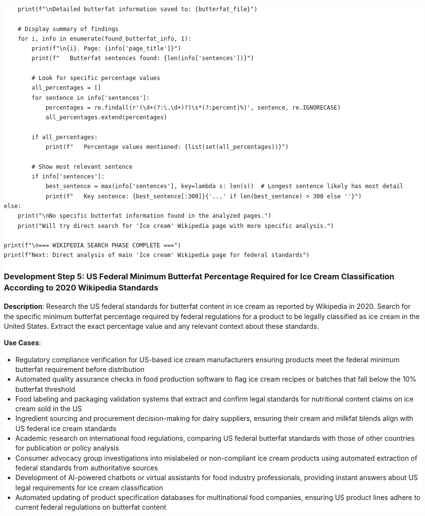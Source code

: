 ```
    print(f"\nDetailed butterfat information saved to: {butterfat_file}")
    
    # Display summary of findings
    for i, info in enumerate(found_butterfat_info, 1):
        print(f"\n{i}. Page: {info['page_title']}")
        print(f"   Butterfat sentences found: {len(info['sentences'])}")
        
        # Look for specific percentage values
        all_percentages = []
        for sentence in info['sentences']:
            percentages = re.findall(r'(\d+(?:\.\d+)?)\s*(?:percent|%)', sentence, re.IGNORECASE)
            all_percentages.extend(percentages)
        
        if all_percentages:
            print(f"   Percentage values mentioned: {list(set(all_percentages))}")
        
        # Show most relevant sentence
        if info['sentences']:
            best_sentence = max(info['sentences'], key=lambda s: len(s))  # Longest sentence likely has most detail
            print(f"   Key sentence: {best_sentence[:300]}{'...' if len(best_sentence) > 300 else ''}")
else:
    print("\nNo specific butterfat information found in the analyzed pages.")
    print("Will try direct search for 'Ice cream' Wikipedia page with more specific analysis.")

print(f"\n=== WIKIPEDIA SEARCH PHASE COMPLETE ===")
print(f"Next: Direct analysis of main 'Ice cream' Wikipedia page for federal standards")
```

### Development Step 5: US Federal Minimum Butterfat Percentage Required for Ice Cream Classification According to 2020 Wikipedia Standards

**Description**: Research the US federal standards for butterfat content in ice cream as reported by Wikipedia in 2020. Search for the specific minimum butterfat percentage required by federal regulations for a product to be legally classified as ice cream in the United States. Extract the exact percentage value and any relevant context about these standards.

**Use Cases**:
- Regulatory compliance verification for US-based ice cream manufacturers ensuring products meet the federal minimum butterfat requirement before distribution
- Automated quality assurance checks in food production software to flag ice cream recipes or batches that fall below the 10% butterfat threshold
- Food labeling and packaging validation systems that extract and confirm legal standards for nutritional content claims on ice cream sold in the US
- Ingredient sourcing and procurement decision-making for dairy suppliers, ensuring their cream and milkfat blends align with US federal ice cream standards
- Academic research on international food regulations, comparing US federal butterfat standards with those of other countries for publication or policy analysis
- Consumer advocacy group investigations into mislabeled or non-compliant ice cream products using automated extraction of federal standards from authoritative sources
- Development of AI-powered chatbots or virtual assistants for food industry professionals, providing instant answers about US legal requirements for ice cream classification
- Automated updating of product specification databases for multinational food companies, ensuring US product lines adhere to current federal regulations on butterfat content

